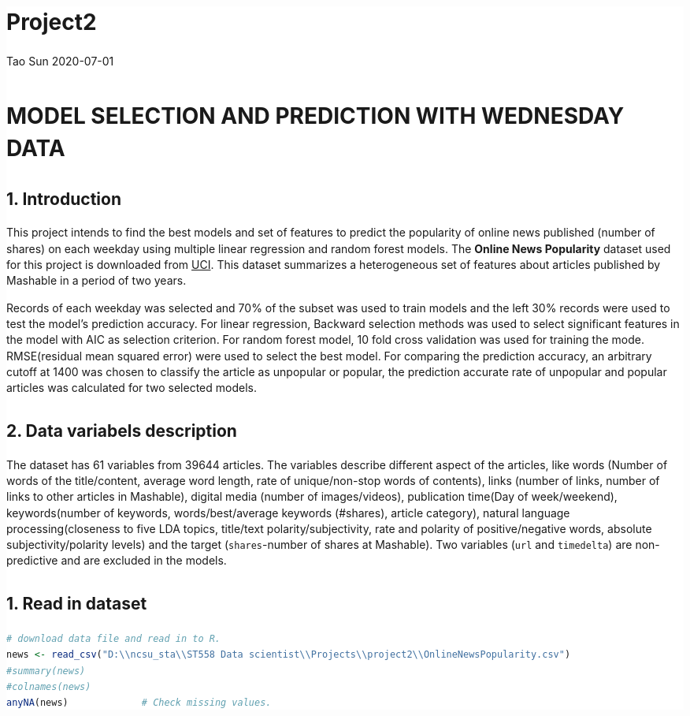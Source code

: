Project2
================
Tao Sun
2020-07-01

# MODEL SELECTION AND PREDICTION WITH WEDNESDAY DATA

## 1\. Introduction

This project intends to find the best models and set of features to
predict the popularity of online news published (number of shares) on
each weekday using multiple linear regression and random forest models.
The **Online News Popularity** dataset used for this project is
downloaded from
[UCI](https://archive.ics.uci.edu/ml/datasets/Online+News+Popularity).
This dataset summarizes a heterogeneous set of features about articles
published by Mashable in a period of two years.

Records of each weekday was selected and 70% of the subset was used to
train models and the left 30% records were used to test the model’s
prediction accuracy. For linear regression, Backward selection methods
was used to select significant features in the model with AIC as
selection criterion. For random forest model, 10 fold cross validation
was used for training the mode. RMSE(residual mean squared error) were
used to select the best model. For comparing the prediction accuracy, an
arbitrary cutoff at 1400 was chosen to classify the article as unpopular
or popular, the prediction accurate rate of unpopular and popular
articles was calculated for two selected models.

## 2\. Data variabels description

The dataset has 61 variables from 39644 articles. The variables describe
different aspect of the articles, like words (Number of words of the
title/content, average word length, rate of unique/non-stop words of
contents), links (number of links, number of links to other articles in
Mashable), digital media (number of images/videos), publication time(Day
of week/weekend), keywords(number of keywords, words/best/average
keywords (\#shares), article category), natural language
processing(closeness to five LDA topics, title/text
polarity/subjectivity, rate and polarity of positive/negative words,
absolute subjectivity/polarity levels) and the target (`shares`-number
of shares at Mashable). Two variables (`url` and `timedelta`) are
non-predictive and are excluded in the models.

## 1\. Read in dataset

``` r
# download data file and read in to R.
news <- read_csv("D:\\ncsu_sta\\ST558 Data scientist\\Projects\\project2\\OnlineNewsPopularity.csv")
#summary(news)
#colnames(news)
anyNA(news)             # Check missing values.
```
